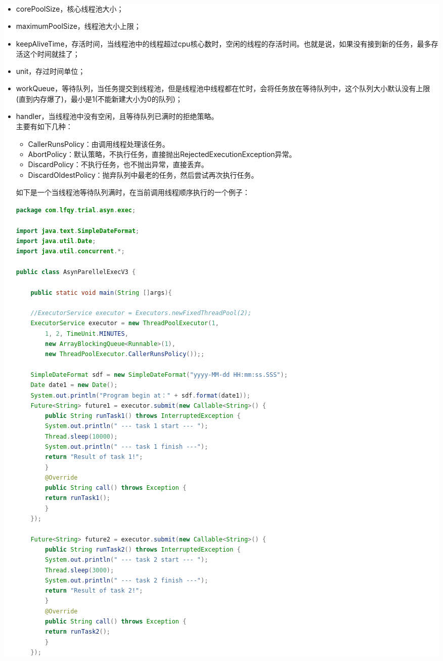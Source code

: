 -   corePoolSize，核心线程池大小； <br/>
-   maximumPoolSize，线程池大小上限； <br/>
-   keepAliveTime，存活时间，当线程池中的线程超过cpu核心数时，空闲的线程的存活时间。也就是说，如果没有接到新的任务，最多存活这个时间就挂了； <br/>
-   unit，存过时间单位； <br/>
-   workQueue，等待队列，当任务提交到线程池，但是线程池中线程都在忙时，会将任务放在等待队列中，这个队列大小默认没有上限(直到内存爆了)，最小是1(不能新建大小为0的队列)； <br/>
-   handler，当线程池中没有空闲，且等待队列已满时的拒绝策略。 <br/>
    主要有如下几种： <br/>
    
    -   CallerRunsPolicy：由调用线程处理该任务。 <br/>
    -   AbortPolicy：默认策略，不执行任务，直接抛出RejectedExecutionException异常。 <br/>
    -   DiscardPolicy：不执行任务，也不抛出异常，直接丢弃。 <br/>
    -   DiscardOldestPolicy：抛弃队列中最老的任务，然后尝试再次执行任务。 <br/>
    
    如下是一个当线程池等待队列满时，在当前调用线程顺序执行的一个例子： <br/>
    ```java
    package com.lfqy.trial.asyn.exec;
    
    import java.text.SimpleDateFormat;
    import java.util.Date;
    import java.util.concurrent.*;
    
    public class AsynParellelExecV3 {
    
        public static void main(String []args){
    
    	//ExecutorService executor = Executors.newFixedThreadPool(2);
    	ExecutorService executor = new ThreadPoolExecutor(1,
    		1, 2, TimeUnit.MINUTES,
    		new ArrayBlockingQueue<Runnable>(1),
    		new ThreadPoolExecutor.CallerRunsPolicy());;
    
    	SimpleDateFormat sdf = new SimpleDateFormat("yyyy-MM-dd HH:mm:ss.SSS");
    	Date date1 = new Date();
    	System.out.println("Program begin at：" + sdf.format(date1));
    	Future<String> future1 = executor.submit(new Callable<String>() {
    	    public String runTask1() throws InterruptedException {
    		System.out.println(" --- task 1 start --- ");
    		Thread.sleep(10000);
    		System.out.println(" --- task 1 finish ---");
    		return "Result of task 1!";
    	    }
    	    @Override
    	    public String call() throws Exception {
    		return runTask1();
    	    }
    	});
    
    	Future<String> future2 = executor.submit(new Callable<String>() {
    	    public String runTask2() throws InterruptedException {
    		System.out.println(" --- task 2 start --- ");
    		Thread.sleep(3000);
    		System.out.println(" --- task 2 finish ---");
    		return "Result of task 2!";
    	    }
    	    @Override
    	    public String call() throws Exception {
    		return runTask2();
    	    }
    	});
    